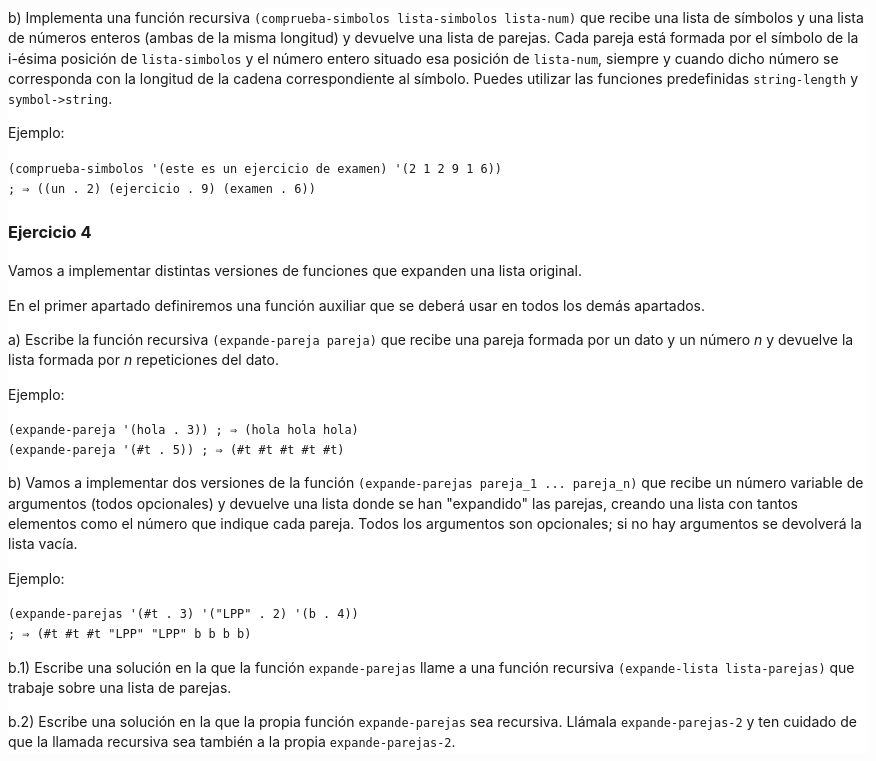 b) Implementa una función recursiva `(comprueba-simbolos lista-simbolos
lista-num)` que recibe una lista de símbolos y una lista de números
enteros (ambas de la misma longitud) y devuelve una lista de
parejas. Cada pareja está formada por el símbolo de la i-ésima
posición de `lista-simbolos` y el número entero situado esa posición
de `lista-num`, siempre y cuando dicho número se corresponda con la
longitud de la cadena correspondiente al símbolo. Puedes utilizar las
funciones predefinidas `string-length` y `symbol->string`.

Ejemplo:

```racket
(comprueba-simbolos '(este es un ejercicio de examen) '(2 1 2 9 1 6))
; ⇒ ((un . 2) (ejercicio . 9) (examen . 6))
```



### Ejercicio 4 ###

Vamos a implementar distintas versiones de funciones que expanden
una lista original. 

En el primer apartado definiremos una función auxiliar que se deberá
usar en todos los demás apartados.

a) Escribe la función recursiva `(expande-pareja pareja)` que recibe
una pareja formada por un dato y un número _n_ y devuelve la lista
formada por _n_ repeticiones del dato.

Ejemplo:

```racket
(expande-pareja '(hola . 3)) ; ⇒ (hola hola hola)
(expande-pareja '(#t . 5)) ; ⇒ (#t #t #t #t #t)
```

b) Vamos a implementar dos versiones de la función `(expande-parejas
pareja_1 ... pareja_n)` que recibe un número variable de
argumentos (todos opcionales) y devuelve una lista donde se han "expandido" las parejas,
creando una lista con tantos elementos como el número que indique cada
pareja. Todos los argumentos son opcionales; si no hay argumentos se
devolverá la lista vacía.

Ejemplo:

```racket
(expande-parejas '(#t . 3) '("LPP" . 2) '(b . 4)) 
; ⇒ (#t #t #t "LPP" "LPP" b b b b)
```

b.1) Escribe una solución en la que la función `expande-parejas`
llame a una función recursiva `(expande-lista lista-parejas)`
que trabaje sobre una lista de parejas.

b.2) Escribe una solución en la que la propia función
`expande-parejas` sea recursiva. Llámala `expande-parejas-2` y ten
cuidado de que la llamada recursiva sea también a la propia
`expande-parejas-2`.
